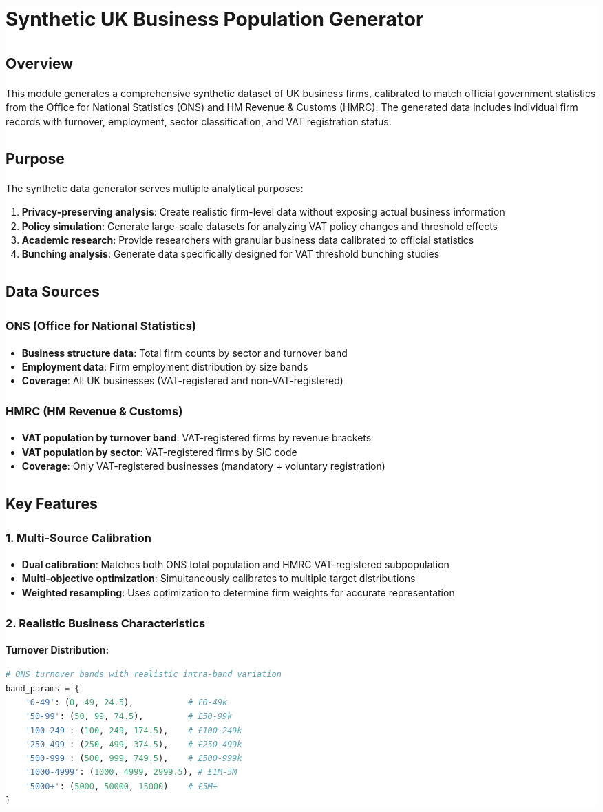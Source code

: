 # Synthetic UK Business Population Generator

## Overview

This module generates a comprehensive synthetic dataset of UK business firms, calibrated to match official government statistics from the Office for National Statistics (ONS) and HM Revenue & Customs (HMRC). The generated data includes individual firm records with turnover, employment, sector classification, and VAT registration status.

## Purpose

The synthetic data generator serves multiple analytical purposes:

1. **Privacy-preserving analysis**: Create realistic firm-level data without exposing actual business information
2. **Policy simulation**: Generate large-scale datasets for analyzing VAT policy changes and threshold effects
3. **Academic research**: Provide researchers with granular business data calibrated to official statistics
4. **Bunching analysis**: Generate data specifically designed for VAT threshold bunching studies

## Data Sources

### ONS (Office for National Statistics)
- **Business structure data**: Total firm counts by sector and turnover band
- **Employment data**: Firm employment distribution by size bands
- **Coverage**: All UK businesses (VAT-registered and non-VAT-registered)

### HMRC (HM Revenue & Customs)
- **VAT population by turnover band**: VAT-registered firms by revenue brackets
- **VAT population by sector**: VAT-registered firms by SIC code
- **Coverage**: Only VAT-registered businesses (mandatory + voluntary registration)

## Key Features

### 1. Multi-Source Calibration
- **Dual calibration**: Matches both ONS total population and HMRC VAT-registered subpopulation
- **Multi-objective optimization**: Simultaneously calibrates to multiple target distributions
- **Weighted resampling**: Uses optimization to determine firm weights for accurate representation

### 2. Realistic Business Characteristics

**Turnover Distribution:**
```python
# ONS turnover bands with realistic intra-band variation
band_params = {
    '0-49': (0, 49, 24.5),           # £0-49k
    '50-99': (50, 99, 74.5),         # £50-99k  
    '100-249': (100, 249, 174.5),    # £100-249k
    '250-499': (250, 499, 374.5),    # £250-499k
    '500-999': (500, 999, 749.5),    # £500-999k
    '1000-4999': (1000, 4999, 2999.5), # £1M-5M
    '5000+': (5000, 50000, 15000)    # £5M+
}
```
